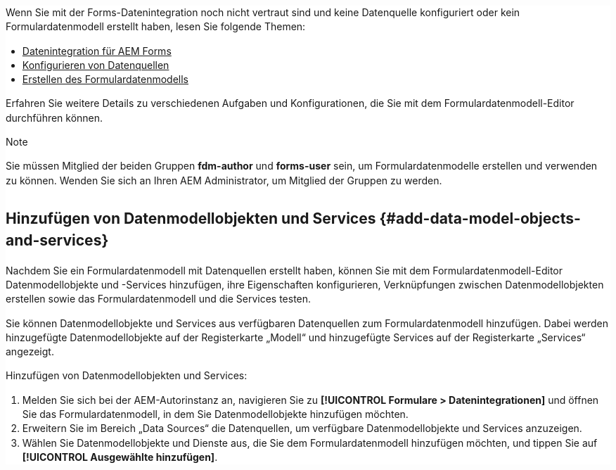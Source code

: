 Wenn Sie mit der Forms-Datenintegration noch nicht vertraut sind und keine Datenquelle konfiguriert oder kein Formulardatenmodell erstellt haben, lesen Sie folgende Themen:

* [Datenintegration für AEM Forms](/help/forms/using/data-integration.md)
* [Konfigurieren von Datenquellen](/help/forms/using/configure-data-sources.md)
* [Erstellen des Formulardatenmodells](/help/forms/using/create-form-data-models.md)

Erfahren Sie weitere Details zu verschiedenen Aufgaben und Konfigurationen, die Sie mit dem Formulardatenmodell-Editor durchführen können.

>[!NOTE]
>
>Sie müssen Mitglied der beiden Gruppen **fdm-author** und **forms-user** sein, um Formulardatenmodelle erstellen und verwenden zu können. Wenden Sie sich an Ihren AEM Administrator, um Mitglied der Gruppen zu werden.

## Hinzufügen von Datenmodellobjekten und Services {#add-data-model-objects-and-services}

Nachdem Sie ein Formulardatenmodell mit Datenquellen erstellt haben, können Sie mit dem Formulardatenmodell-Editor Datenmodellobjekte und -Services hinzufügen, ihre Eigenschaften konfigurieren, Verknüpfungen zwischen Datenmodellobjekten erstellen sowie das Formulardatenmodell und die Services testen.

Sie können Datenmodellobjekte und Services aus verfügbaren Datenquellen zum Formulardatenmodell hinzufügen. Dabei werden hinzugefügte Datenmodellobjekte auf der Registerkarte „Modell“ und hinzugefügte Services auf der Registerkarte „Services“ angezeigt.

Hinzufügen von Datenmodellobjekten und Services:

1. Melden Sie sich bei der AEM-Autorinstanz an, navigieren Sie zu **[!UICONTROL Formulare > Datenintegrationen]** und öffnen Sie das Formulardatenmodell, in dem Sie Datenmodellobjekte hinzufügen möchten.
1. Erweitern Sie im Bereich „Data Sources“ die Datenquellen, um verfügbare Datenmodellobjekte und Services anzuzeigen.
1. Wählen Sie Datenmodellobjekte und Dienste aus, die Sie dem Formulardatenmodell hinzufügen möchten, und tippen Sie auf **[!UICONTROL Ausgewählte hinzufügen]**.
